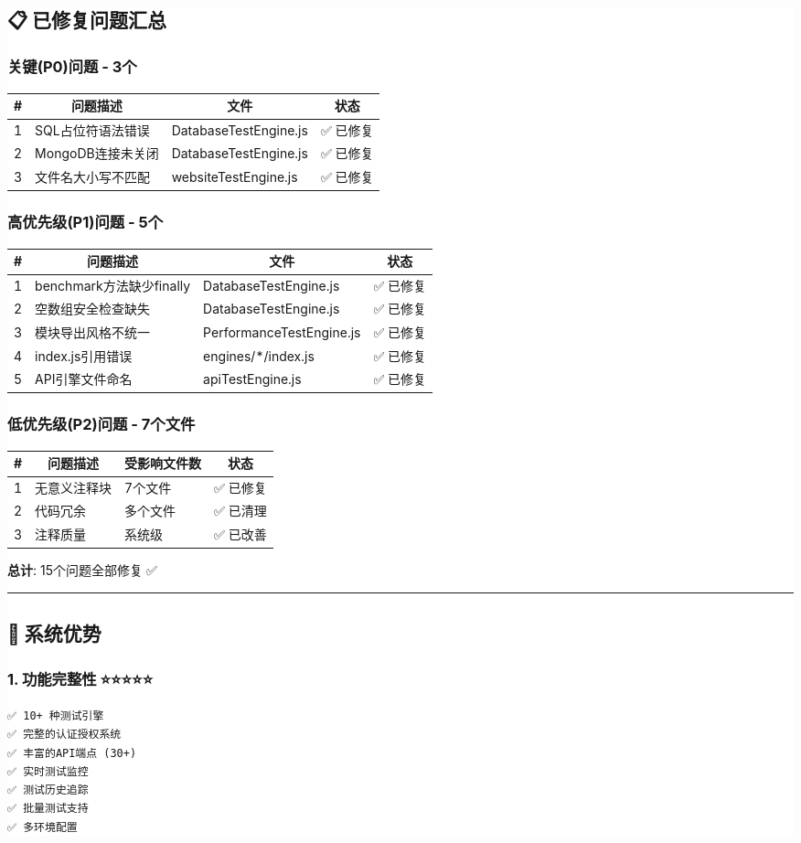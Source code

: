 
## 📋 已修复问题汇总

### 关键(P0)问题 - 3个

| # | 问题描述 | 文件 | 状态 |
|---|---------|------|------|
| 1 | SQL占位符语法错误 | DatabaseTestEngine.js | ✅ 已修复 |
| 2 | MongoDB连接未关闭 | DatabaseTestEngine.js | ✅ 已修复 |
| 3 | 文件名大小写不匹配 | websiteTestEngine.js | ✅ 已修复 |

### 高优先级(P1)问题 - 5个

| # | 问题描述 | 文件 | 状态 |
|---|---------|------|------|
| 1 | benchmark方法缺少finally | DatabaseTestEngine.js | ✅ 已修复 |
| 2 | 空数组安全检查缺失 | DatabaseTestEngine.js | ✅ 已修复 |
| 3 | 模块导出风格不统一 | PerformanceTestEngine.js | ✅ 已修复 |
| 4 | index.js引用错误 | engines/*/index.js | ✅ 已修复 |
| 5 | API引擎文件命名 | apiTestEngine.js | ✅ 已修复 |

### 低优先级(P2)问题 - 7个文件

| # | 问题描述 | 受影响文件数 | 状态 |
|---|---------|------------|------|
| 1 | 无意义注释块 | 7个文件 | ✅ 已修复 |
| 2 | 代码冗余 | 多个文件 | ✅ 已清理 |
| 3 | 注释质量 | 系统级 | ✅ 已改善 |

**总计**: 15个问题全部修复 ✅

---

## 🎯 系统优势

### 1. 功能完整性 ⭐⭐⭐⭐⭐

```
✅ 10+ 种测试引擎
✅ 完整的认证授权系统
✅ 丰富的API端点 (30+)
✅ 实时测试监控
✅ 测试历史追踪
✅ 批量测试支持
✅ 多环境配置
```
